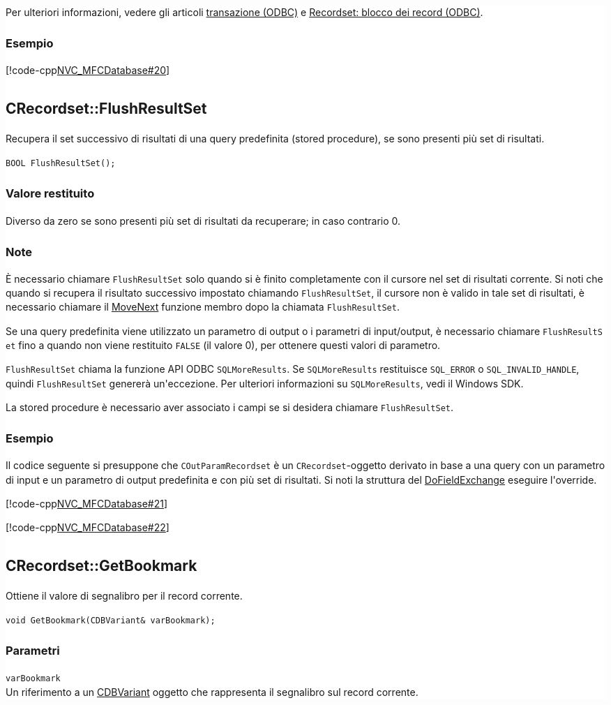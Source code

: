  Per ulteriori informazioni, vedere gli articoli [transazione (ODBC)](../../data/odbc/transaction-odbc.md) e [Recordset: blocco dei record (ODBC)](../../data/odbc/recordset-locking-records-odbc.md).  
  
### <a name="example"></a>Esempio  
 [!code-cpp[NVC_MFCDatabase#20](../../mfc/codesnippet/cpp/crecordset-class_4.cpp)]  
  
##  <a name="flushresultset"></a>  CRecordset::FlushResultSet  
 Recupera il set successivo di risultati di una query predefinita (stored procedure), se sono presenti più set di risultati.  
  
```  
BOOL FlushResultSet();
```  
  
### <a name="return-value"></a>Valore restituito  
 Diverso da zero se sono presenti più set di risultati da recuperare; in caso contrario 0.  
  
### <a name="remarks"></a>Note  
 È necessario chiamare `FlushResultSet` solo quando si è finito completamente con il cursore nel set di risultati corrente. Si noti che quando si recupera il risultato successivo impostato chiamando `FlushResultSet`, il cursore non è valido in tale set di risultati, è necessario chiamare il [MoveNext](#movenext) funzione membro dopo la chiamata `FlushResultSet`.  
  
 Se una query predefinita viene utilizzato un parametro di output o i parametri di input/output, è necessario chiamare `FlushResultSet` fino a quando non viene restituito `FALSE` (il valore 0), per ottenere questi valori di parametro.  
  
 `FlushResultSet` chiama la funzione API ODBC `SQLMoreResults`. Se `SQLMoreResults` restituisce `SQL_ERROR` o `SQL_INVALID_HANDLE`, quindi `FlushResultSet` genererà un'eccezione. Per ulteriori informazioni su `SQLMoreResults`, vedi il Windows SDK.  
  
 La stored procedure è necessario aver associato i campi se si desidera chiamare `FlushResultSet`.  
  
### <a name="example"></a>Esempio  
 Il codice seguente si presuppone che `COutParamRecordset` è un `CRecordset`-oggetto derivato in base a una query con un parametro di input e un parametro di output predefinita e con più set di risultati. Si noti la struttura del [DoFieldExchange](#dofieldexchange) eseguire l'override.  
  
 [!code-cpp[NVC_MFCDatabase#21](../../mfc/codesnippet/cpp/crecordset-class_5.cpp)]  
  
 [!code-cpp[NVC_MFCDatabase#22](../../mfc/codesnippet/cpp/crecordset-class_6.cpp)]  
  
##  <a name="getbookmark"></a>  CRecordset::GetBookmark  
 Ottiene il valore di segnalibro per il record corrente.  
  
```  
void GetBookmark(CDBVariant& varBookmark);
```  
  
### <a name="parameters"></a>Parametri  
 `varBookmark`  
 Un riferimento a un [CDBVariant](../../mfc/reference/cdbvariant-class.md) oggetto che rappresenta il segnalibro sul record corrente.  
  